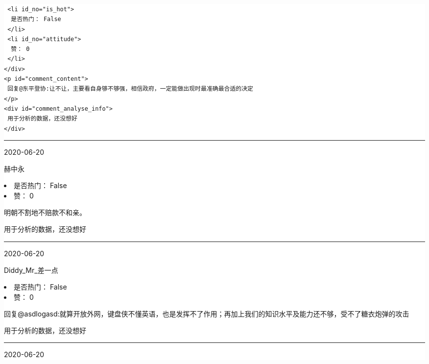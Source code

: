      <li id_no="is_hot">
      是否热门： False
     </li>
     <li id_no="attitude">
      赞： 0
     </li>
    </div>
    <p id="comment_content">
     回复@东平登协:让不让，主要看自身够不够强，相信政府，一定能做出现时最准确最合适的决定
    </p>
    <div id="comment_analyse_info">
     用于分析的数据，还没想好
    </div>
   </div>
   <hr/>
   <div id="comments_block">
    <p id="comment_time">
     2020-06-20
    </p>
    <p id="comment_author">
     赫中永
    </p>
    <div id="comment_attrs">
     <li id_no="is_hot">
      是否热门： False
     </li>
     <li id_no="attitude">
      赞： 0
     </li>
    </div>
    <p id="comment_content">
     明朝不割地不赔款不和亲。
    </p>
    <div id="comment_analyse_info">
     用于分析的数据，还没想好
    </div>
   </div>
   <hr/>
   <div id="comments_block">
    <p id="comment_time">
     2020-06-20
    </p>
    <p id="comment_author">
     Diddy_Mr_差一点
    </p>
    <div id="comment_attrs">
     <li id_no="is_hot">
      是否热门： False
     </li>
     <li id_no="attitude">
      赞： 0
     </li>
    </div>
    <p id="comment_content">
     回复@asdlogasd:就算开放外网，键盘侠不懂英语，也是发挥不了作用；再加上我们的知识水平及能力还不够，受不了糖衣炮弹的攻击
    </p>
    <div id="comment_analyse_info">
     用于分析的数据，还没想好
    </div>
   </div>
   <hr/>
   <div id="comments_block">
    <p id="comment_time">
     2020-06-20